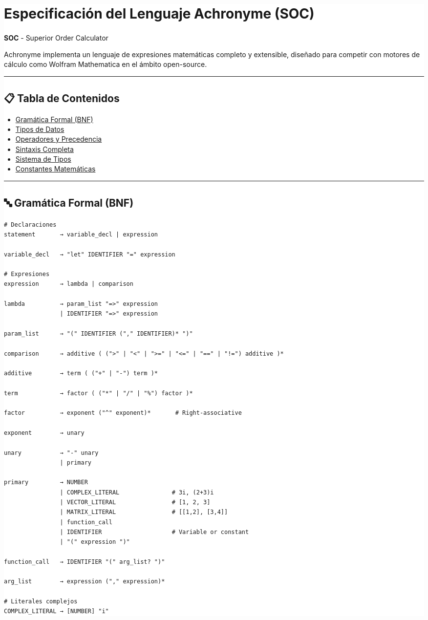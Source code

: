 # Especificación del Lenguaje Achronyme (SOC)

**SOC** - Superior Order Calculator

Achronyme implementa un lenguaje de expresiones matemáticas completo y extensible, diseñado para competir con motores de cálculo como Wolfram Mathematica en el ámbito open-source.

---

## 📋 Tabla de Contenidos

- [Gramática Formal (BNF)](#gramática-formal-bnf)
- [Tipos de Datos](#tipos-de-datos)
- [Operadores y Precedencia](#operadores-y-precedencia)
- [Sintaxis Completa](#sintaxis-completa)
- [Sistema de Tipos](#sistema-de-tipos)
- [Constantes Matemáticas](#constantes-matemáticas)

---

## 🔤 Gramática Formal (BNF)

```bnf
# Declaraciones
statement       → variable_decl | expression

variable_decl   → "let" IDENTIFIER "=" expression

# Expresiones
expression      → lambda | comparison

lambda          → param_list "=>" expression
                | IDENTIFIER "=>" expression

param_list      → "(" IDENTIFIER ("," IDENTIFIER)* ")"

comparison      → additive ( (">" | "<" | ">=" | "<=" | "==" | "!=") additive )*

additive        → term ( ("+" | "-") term )*

term            → factor ( ("*" | "/" | "%") factor )*

factor          → exponent ("^" exponent)*       # Right-associative

exponent        → unary

unary           → "-" unary
                | primary

primary         → NUMBER
                | COMPLEX_LITERAL               # 3i, (2+3)i
                | VECTOR_LITERAL                # [1, 2, 3]
                | MATRIX_LITERAL                # [[1,2], [3,4]]
                | function_call
                | IDENTIFIER                    # Variable or constant
                | "(" expression ")"

function_call   → IDENTIFIER "(" arg_list? ")"

arg_list        → expression ("," expression)*

# Literales complejos
COMPLEX_LITERAL → [NUMBER] "i"
```
